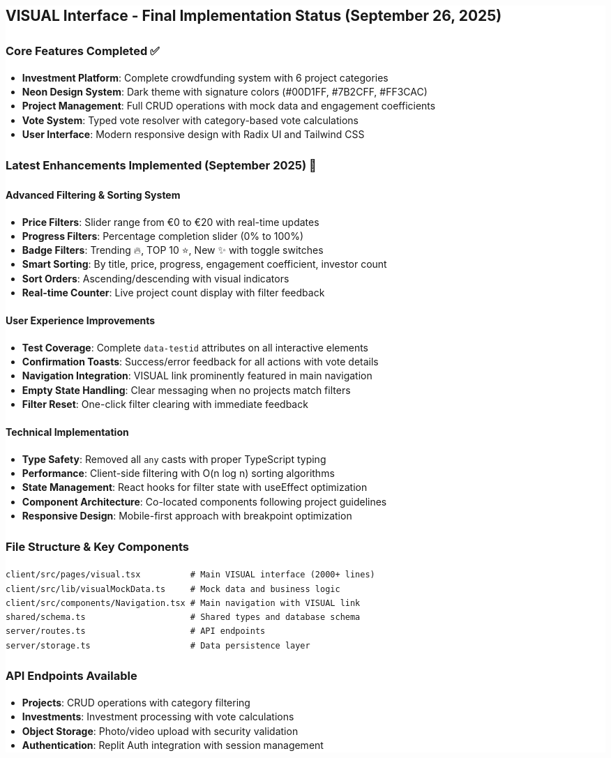 ## VISUAL Interface - Final Implementation Status (September 26, 2025)

### Core Features Completed ✅
- **Investment Platform**: Complete crowdfunding system with 6 project categories
- **Neon Design System**: Dark theme with signature colors (#00D1FF, #7B2CFF, #FF3CAC)
- **Project Management**: Full CRUD operations with mock data and engagement coefficients
- **Vote System**: Typed vote resolver with category-based vote calculations
- **User Interface**: Modern responsive design with Radix UI and Tailwind CSS

### Latest Enhancements Implemented (September 2025) 🚀

#### Advanced Filtering & Sorting System
- **Price Filters**: Slider range from €0 to €20 with real-time updates
- **Progress Filters**: Percentage completion slider (0% to 100%)
- **Badge Filters**: Trending 🔥, TOP 10 ⭐, New ✨ with toggle switches
- **Smart Sorting**: By title, price, progress, engagement coefficient, investor count
- **Sort Orders**: Ascending/descending with visual indicators
- **Real-time Counter**: Live project count display with filter feedback

#### User Experience Improvements
- **Test Coverage**: Complete `data-testid` attributes on all interactive elements
- **Confirmation Toasts**: Success/error feedback for all actions with vote details
- **Navigation Integration**: VISUAL link prominently featured in main navigation
- **Empty State Handling**: Clear messaging when no projects match filters
- **Filter Reset**: One-click filter clearing with immediate feedback

#### Technical Implementation
- **Type Safety**: Removed all `any` casts with proper TypeScript typing
- **Performance**: Client-side filtering with O(n log n) sorting algorithms
- **State Management**: React hooks for filter state with useEffect optimization
- **Component Architecture**: Co-located components following project guidelines
- **Responsive Design**: Mobile-first approach with breakpoint optimization

### File Structure & Key Components
```
client/src/pages/visual.tsx          # Main VISUAL interface (2000+ lines)
client/src/lib/visualMockData.ts     # Mock data and business logic
client/src/components/Navigation.tsx # Main navigation with VISUAL link
shared/schema.ts                     # Shared types and database schema
server/routes.ts                     # API endpoints
server/storage.ts                    # Data persistence layer
```

### API Endpoints Available
- **Projects**: CRUD operations with category filtering
- **Investments**: Investment processing with vote calculations  
- **Object Storage**: Photo/video upload with security validation
- **Authentication**: Replit Auth integration with session management
